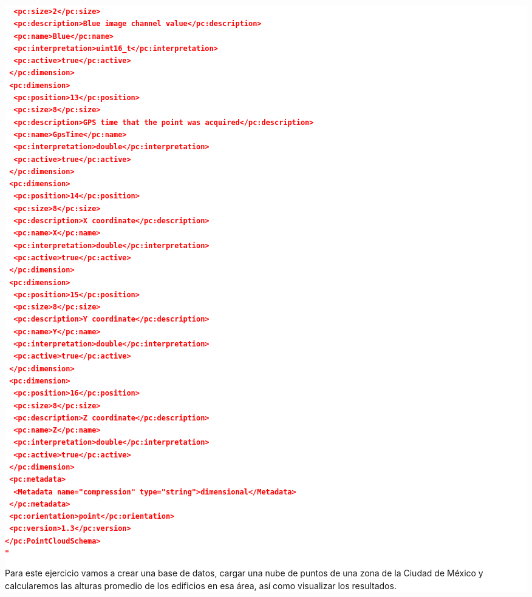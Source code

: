 ```json 
  <pc:size>2</pc:size>
  <pc:description>Blue image channel value</pc:description>
  <pc:name>Blue</pc:name>
  <pc:interpretation>uint16_t</pc:interpretation>
  <pc:active>true</pc:active>
 </pc:dimension>
 <pc:dimension>
  <pc:position>13</pc:position>
  <pc:size>8</pc:size>
  <pc:description>GPS time that the point was acquired</pc:description>
  <pc:name>GpsTime</pc:name>
  <pc:interpretation>double</pc:interpretation>
  <pc:active>true</pc:active>
 </pc:dimension>
 <pc:dimension>
  <pc:position>14</pc:position>
  <pc:size>8</pc:size>
  <pc:description>X coordinate</pc:description>
  <pc:name>X</pc:name>
  <pc:interpretation>double</pc:interpretation>
  <pc:active>true</pc:active>
 </pc:dimension>
 <pc:dimension>
  <pc:position>15</pc:position>
  <pc:size>8</pc:size>
  <pc:description>Y coordinate</pc:description>
  <pc:name>Y</pc:name>
  <pc:interpretation>double</pc:interpretation>
  <pc:active>true</pc:active>
 </pc:dimension>
 <pc:dimension>
  <pc:position>16</pc:position>
  <pc:size>8</pc:size>
  <pc:description>Z coordinate</pc:description>
  <pc:name>Z</pc:name>
  <pc:interpretation>double</pc:interpretation>
  <pc:active>true</pc:active>
 </pc:dimension>
 <pc:metadata>
  <Metadata name="compression" type="string">dimensional</Metadata>
 </pc:metadata>
 <pc:orientation>point</pc:orientation>
 <pc:version>1.3</pc:version>
</pc:PointCloudSchema>
"
```


Para este ejercicio vamos a crear una base de datos, cargar una nube de puntos de una zona de la Ciudad de México y calcularemos las alturas promedio de los edificios en esa área, así como visualizar los resultados.
